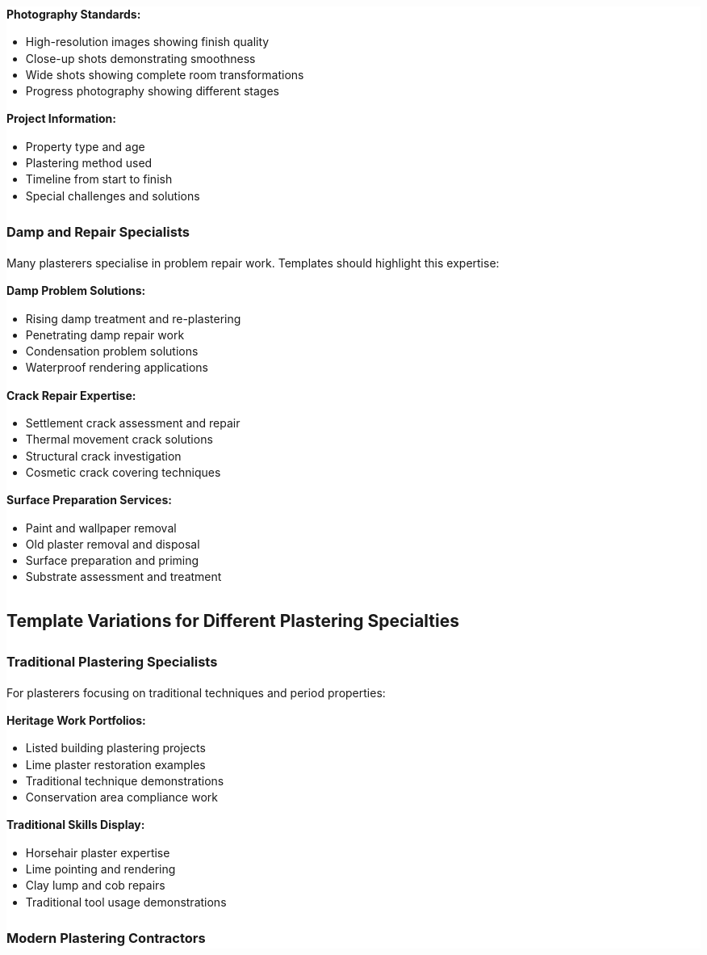 **Photography Standards:**
- High-resolution images showing finish quality
- Close-up shots demonstrating smoothness
- Wide shots showing complete room transformations
- Progress photography showing different stages

**Project Information:**
- Property type and age
- Plastering method used
- Timeline from start to finish
- Special challenges and solutions

### Damp and Repair Specialists

Many plasterers specialise in problem repair work. Templates should highlight this expertise:

**Damp Problem Solutions:**
- Rising damp treatment and re-plastering
- Penetrating damp repair work
- Condensation problem solutions
- Waterproof rendering applications

**Crack Repair Expertise:**
- Settlement crack assessment and repair
- Thermal movement crack solutions
- Structural crack investigation
- Cosmetic crack covering techniques

**Surface Preparation Services:**
- Paint and wallpaper removal
- Old plaster removal and disposal
- Surface preparation and priming
- Substrate assessment and treatment

## Template Variations for Different Plastering Specialties

### Traditional Plastering Specialists

For plasterers focusing on traditional techniques and period properties:

**Heritage Work Portfolios:**
- Listed building plastering projects
- Lime plaster restoration examples
- Traditional technique demonstrations
- Conservation area compliance work

**Traditional Skills Display:**
- Horsehair plaster expertise
- Lime pointing and rendering
- Clay lump and cob repairs
- Traditional tool usage demonstrations

### Modern Plastering Contractors
